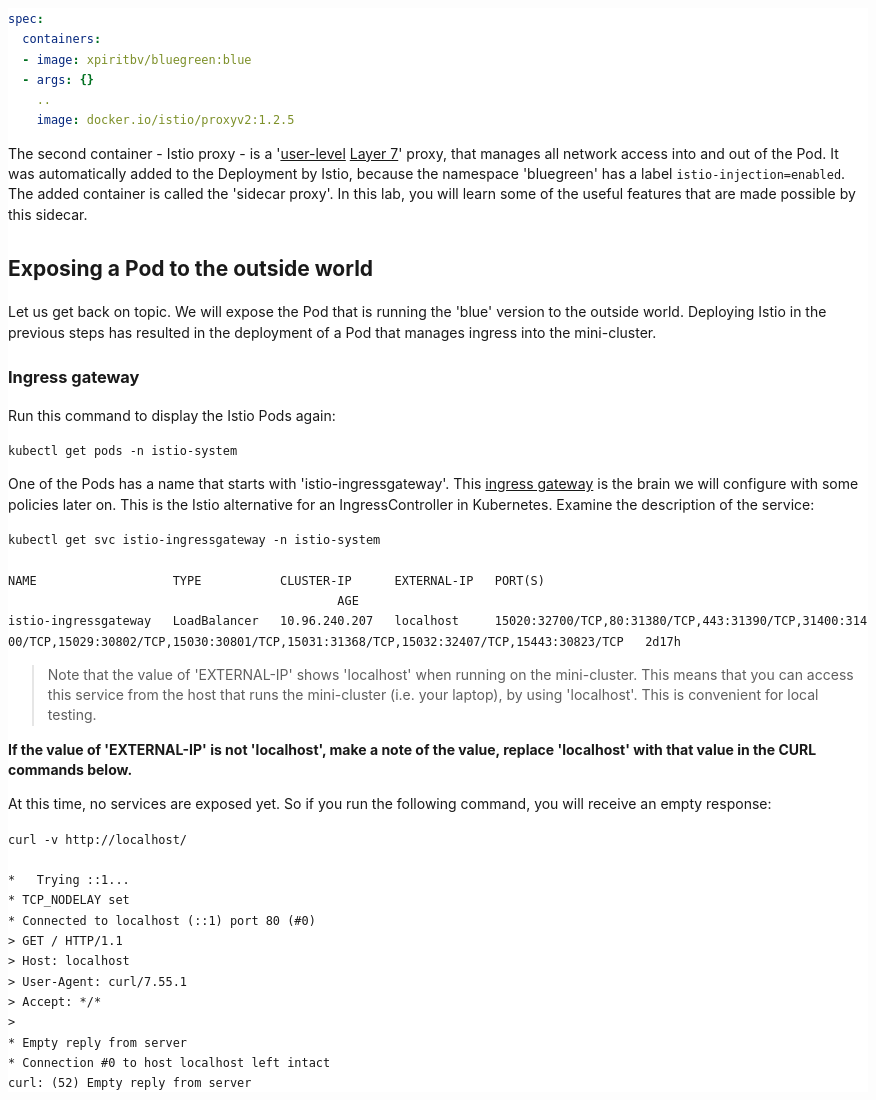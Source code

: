 ``` yaml
spec:
  containers:
  - image: xpiritbv/bluegreen:blue
  - args: {}
    ..
    image: docker.io/istio/proxyv2:1.2.5
```
The second container - Istio proxy - is a '[user-level](https://en.wikipedia.org/wiki/User_space) [Layer 7](https://en.wikipedia.org/wiki/OSI_model#Layer_7:_Application_Layer)' proxy, that manages all network access into and out of the Pod. It was automatically added to the Deployment by Istio, because the namespace 'bluegreen' has a label `istio-injection=enabled`. The added container is called the 'sidecar proxy'. In this lab, you will learn some of the useful features that are made possible by this sidecar.

## <a name='simple-ingress'></a>Exposing a Pod to the outside world
Let us get back on topic. We will expose the Pod that is running the 'blue' version to the outside world. Deploying Istio in the previous steps has resulted in the deployment of a Pod that manages ingress into the mini-cluster. 

### Ingress gateway
Run this command to display the Istio Pods again:

```
kubectl get pods -n istio-system
```

One of the Pods has a name that starts with 'istio-ingressgateway'. This [ingress gateway](https://istio.io/docs/tasks/traffic-management/ingress/ingress-control/) is the brain we will configure with some policies later on. This is the Istio alternative for an IngressController in Kubernetes.
Examine the description of the service:

```
kubectl get svc istio-ingressgateway -n istio-system

NAME                   TYPE           CLUSTER-IP      EXTERNAL-IP   PORT(S)
                                              AGE
istio-ingressgateway   LoadBalancer   10.96.240.207   localhost     15020:32700/TCP,80:31380/TCP,443:31390/TCP,31400:31400/TCP,15029:30802/TCP,15030:30801/TCP,15031:31368/TCP,15032:32407/TCP,15443:30823/TCP   2d17h
```

> Note that the value of 'EXTERNAL-IP' shows 'localhost' when running on the mini-cluster. This means that you can access this service from the host that runs the mini-cluster (i.e. your laptop), by using 'localhost'. This is convenient for local testing.


**If the value of 'EXTERNAL-IP' is not 'localhost', make a note of the value, replace 'localhost' with that value in the CURL commands below.**

At this time, no services are exposed yet. So if you run the following command, you will receive an empty response:

```
curl -v http://localhost/

*   Trying ::1...
* TCP_NODELAY set
* Connected to localhost (::1) port 80 (#0)
> GET / HTTP/1.1
> Host: localhost
> User-Agent: curl/7.55.1
> Accept: */*
>
* Empty reply from server
* Connection #0 to host localhost left intact
curl: (52) Empty reply from server
```